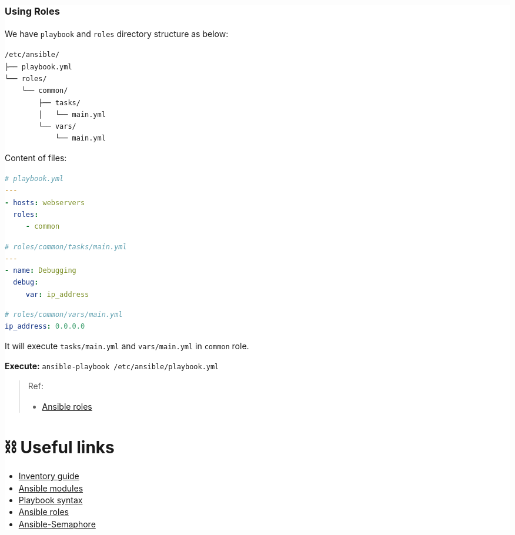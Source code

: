 ### Using Roles

We have `playbook` and `roles` directory structure as below:

```bash
/etc/ansible/
├── playbook.yml
└── roles/
    └── common/
        ├── tasks/
        │   └── main.yml
        └── vars/
            └── main.yml
```

Content of files:

```yml
# playbook.yml
---
- hosts: webservers
  roles:
     - common
```

```yml
# roles/common/tasks/main.yml
---
- name: Debugging
  debug:
     var: ip_address
```

```yml
# roles/common/vars/main.yml
ip_address: 0.0.0.0
```

It will execute `tasks/main.yml` and `vars/main.yml` in `common` role.

**Execute:** `ansible-playbook /etc/ansible/playbook.yml`

> Ref:
>
> -  [Ansible roles](https://docs.ansible.com/ansible/latest/playbook_guide/playbooks_reuse_roles.html)

# :chains: Useful links

-  [Inventory guide](https://docs.ansible.com/ansible/latest/inventory_guide/intro_inventory.html)
-  [Ansible modules](https://docs.ansible.com/ansible/2.9/modules/modules_by_category.html)
-  [Playbook syntax](https://docs.ansible.com/ansible/latest/reference_appendices/YAMLSyntax.html#yaml-syntax)
-  [Ansible roles](https://docs.ansible.com/ansible/latest/playbook_guide/playbooks_reuse_roles.html)
-  [Ansible-Semaphore](https://www.ansible-semaphore.com/)
